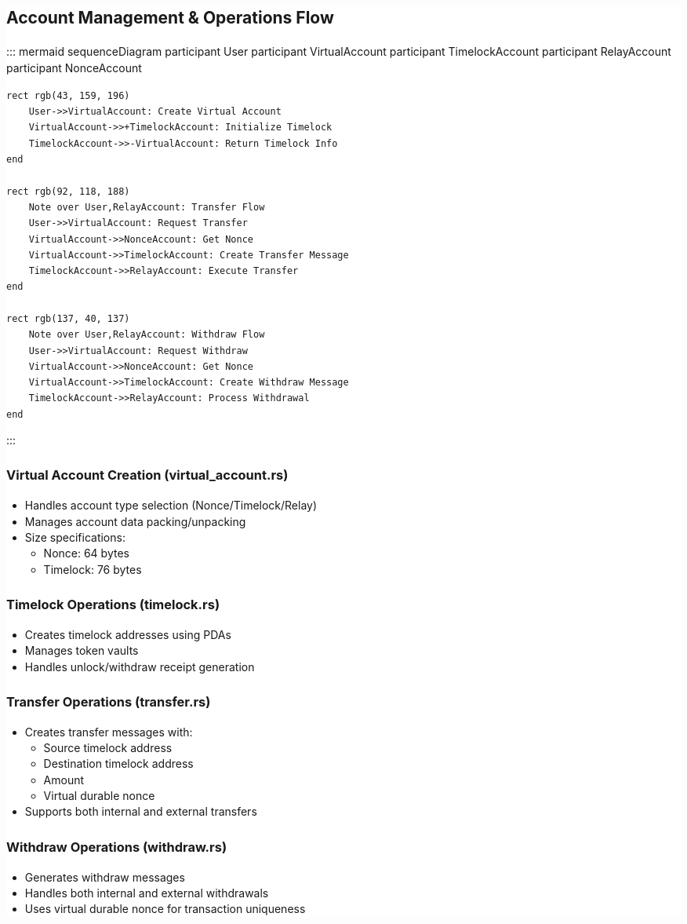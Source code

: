 ## Account Management & Operations Flow

::: mermaid
sequenceDiagram
    participant User
    participant VirtualAccount
    participant TimelockAccount
    participant RelayAccount
    participant NonceAccount

    rect rgb(43, 159, 196)
        User->>VirtualAccount: Create Virtual Account
        VirtualAccount->>+TimelockAccount: Initialize Timelock
        TimelockAccount->>-VirtualAccount: Return Timelock Info
    end
    
    rect rgb(92, 118, 188)
        Note over User,RelayAccount: Transfer Flow
        User->>VirtualAccount: Request Transfer
        VirtualAccount->>NonceAccount: Get Nonce
        VirtualAccount->>TimelockAccount: Create Transfer Message
        TimelockAccount->>RelayAccount: Execute Transfer
    end

    rect rgb(137, 40, 137)
        Note over User,RelayAccount: Withdraw Flow
        User->>VirtualAccount: Request Withdraw
        VirtualAccount->>NonceAccount: Get Nonce
        VirtualAccount->>TimelockAccount: Create Withdraw Message
        TimelockAccount->>RelayAccount: Process Withdrawal
    end
:::

### Virtual Account Creation (virtual_account.rs)
- Handles account type selection (Nonce/Timelock/Relay)
- Manages account data packing/unpacking
- Size specifications:
  - Nonce: 64 bytes
  - Timelock: 76 bytes

### Timelock Operations (timelock.rs)
- Creates timelock addresses using PDAs
- Manages token vaults
- Handles unlock/withdraw receipt generation

### Transfer Operations (transfer.rs)
- Creates transfer messages with:
  - Source timelock address
  - Destination timelock address
  - Amount
  - Virtual durable nonce
- Supports both internal and external transfers

### Withdraw Operations (withdraw.rs)
- Generates withdraw messages
- Handles both internal and external withdrawals
- Uses virtual durable nonce for transaction uniqueness